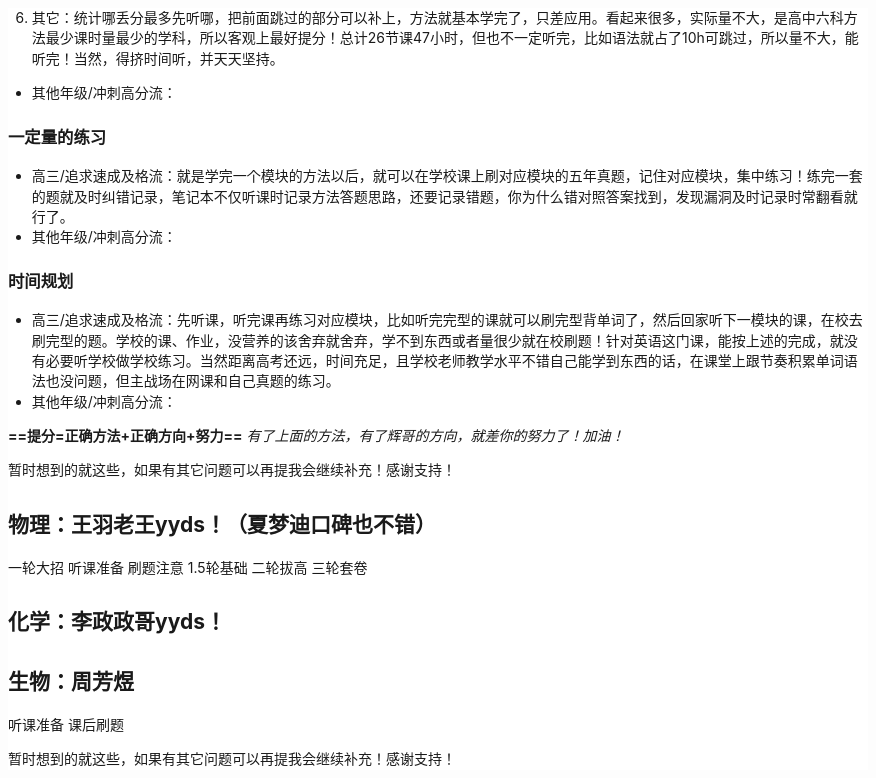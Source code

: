   6. 其它：统计哪丢分最多先听哪，把前面跳过的部分可以补上，方法就基本学完了，只差应用。看起来很多，实际量不大，是高中六科方法最少课时量最少的学科，所以客观上最好提分！总计26节课47小时，但也不一定听完，比如语法就占了10h可跳过，所以量不大，能听完！当然，得挤时间听，并天天坚持。

* 其他年级/冲刺高分流：
### 一定量的练习
* 高三/追求速成及格流：就是学完一个模块的方法以后，就可以在学校课上刷对应模块的五年真题，记住对应模块，集中练习！练完一套的题就及时纠错记录，笔记本不仅听课时记录方法答题思路，还要记录错题，你为什么错对照答案找到，发现漏洞及时记录时常翻看就行了。
* 其他年级/冲刺高分流：
### 时间规划
* 高三/追求速成及格流：先听课，听完课再练习对应模块，比如听完完型的课就可以刷完型背单词了，然后回家听下一模块的课，在校去刷完型的题。学校的课、作业，没营养的该舍弃就舍弃，学不到东西或者量很少就在校刷题！针对英语这门课，能按上述的完成，就没有必要听学校做学校练习。当然距离高考还远，时间充足，且学校老师教学水平不错自己能学到东西的话，在课堂上跟节奏积累单词语法也没问题，但主战场在网课和自己真题的练习。
* 其他年级/冲刺高分流：



**==提分=正确方法+正确方向+努力==**
*有了上面的方法，有了辉哥的方向，就差你的努力了！加油！*

暂时想到的就这些，如果有其它问题可以再提我会继续补充！感谢支持！



## 物理：王羽老王yyds！（夏梦迪口碑也不错）
一轮大招
听课准备
刷题注意
1.5轮基础
二轮拔高
三轮套卷


## 化学：李政政哥yyds！



## 生物：周芳煜
听课准备
课后刷题

暂时想到的就这些，如果有其它问题可以再提我会继续补充！感谢支持！
